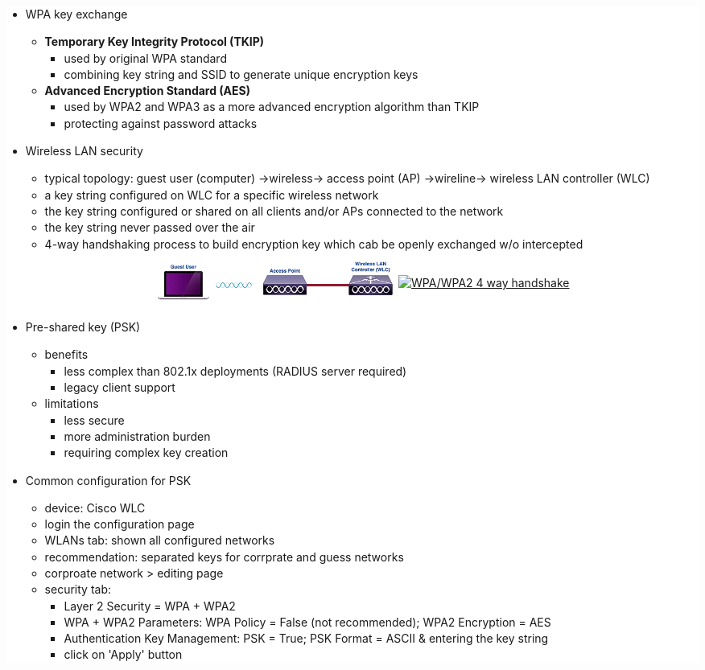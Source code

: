 
- WPA key exchange
  - **Temporary Key Integrity Protocol (TKIP)**
    - used by original WPA standard
    - combining key string and SSID to generate unique encryption keys
  - **Advanced Encryption Standard (AES)**
    - used by WPA2 and WPA3 as a more advanced encryption algorithm than TKIP
    - protecting against password attacks


- Wireless LAN security
  - typical topology: guest user (computer) ->wireless-> access point (AP) ->wireline-> wireless LAN controller (WLC)
  - a key string configured on WLC for a specific wireless network
  - the key string configured or shared on all clients and/or APs connected to the network
  - the key string never passed over the air
  - 4-way handshaking process to build encryption key which cab be openly exchanged w/o intercepted

  <div style="margin: 0.5em; display: flex; justify-content: center; align-items: center; flex-flow: row wrap;">
    <a href="url" ismap target="_blank">
      <img style="margin: 0.1em;" width=300
        src   = "img/11.12-wireless.png"
        alt   = "Wi-Fi access network topology"
        title = "Wi-Fi access network topology"
      >
    </a>
    <a href="https://bit.ly/3xzwTZG" ismap target="_blank">
      <img style="margin: 0.1em;" width=400
        src   = "https://bit.ly/3180Y78"
        alt   = "WPA/WPA2 4 way handshake"
        title = "WPA/WPA2 4 way handshake"
      >
    </a>
  </div>


- Pre-shared key (PSK)
  - benefits
    - less complex than 802.1x deployments (RADIUS server required)
    - legacy client support
  - limitations
    - less secure
    - more administration burden
    - requiring complex key creation


- Common configuration for PSK
  - device: Cisco WLC
  - login the configuration page
  - WLANs tab: shown all configured networks
  - recommendation: separated keys for corrprate and guess networks
  - corproate network > editing page
  - security tab: 
    - Layer 2 Security = WPA + WPA2
    - WPA + WPA2 Parameters: WPA Policy = False (not recommended); WPA2 Encryption = AES
    - Authentication Key Management: PSK = True; PSK Format = ASCII & entering the key string
    - click on 'Apply' button
